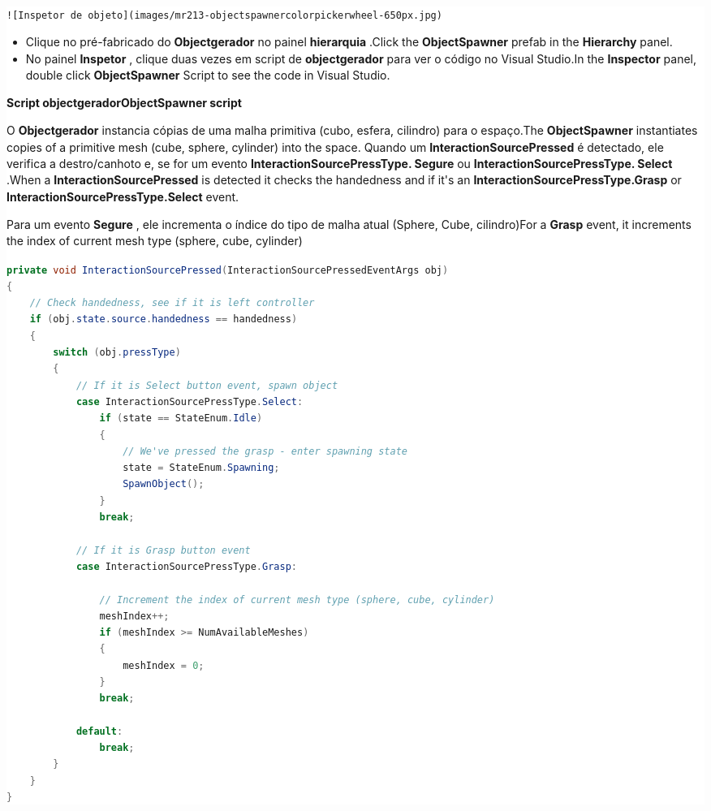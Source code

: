     ![Inspetor de objeto](images/mr213-objectspawnercolorpickerwheel-650px.jpg)

* <span data-ttu-id="c21f6-355">Clique no pré-fabricado do **Objectgerador** no painel **hierarquia** .</span><span class="sxs-lookup"><span data-stu-id="c21f6-355">Click the **ObjectSpawner** prefab in the **Hierarchy** panel.</span></span>
* <span data-ttu-id="c21f6-356">No painel **Inspetor** , clique duas vezes em script de **objectgerador** para ver o código no Visual Studio.</span><span class="sxs-lookup"><span data-stu-id="c21f6-356">In the **Inspector** panel, double click **ObjectSpawner** Script to see the code in Visual Studio.</span></span>

<span data-ttu-id="c21f6-357">**Script objectgerador**</span><span class="sxs-lookup"><span data-stu-id="c21f6-357">**ObjectSpawner script**</span></span>

<span data-ttu-id="c21f6-358">O **Objectgerador** instancia cópias de uma malha primitiva (cubo, esfera, cilindro) para o espaço.</span><span class="sxs-lookup"><span data-stu-id="c21f6-358">The **ObjectSpawner** instantiates copies of a primitive mesh (cube, sphere, cylinder) into the space.</span></span> <span data-ttu-id="c21f6-359">Quando um **InteractionSourcePressed** é detectado, ele verifica a destro/canhoto e, se for um evento **InteractionSourcePressType. Segure** ou **InteractionSourcePressType. Select** .</span><span class="sxs-lookup"><span data-stu-id="c21f6-359">When a **InteractionSourcePressed** is detected it checks the handedness and if it's an **InteractionSourcePressType.Grasp** or **InteractionSourcePressType.Select** event.</span></span>

<span data-ttu-id="c21f6-360">Para um evento **Segure** , ele incrementa o índice do tipo de malha atual (Sphere, Cube, cilindro)</span><span class="sxs-lookup"><span data-stu-id="c21f6-360">For a **Grasp** event, it increments the index of current mesh type (sphere, cube, cylinder)</span></span>

```cs
private void InteractionSourcePressed(InteractionSourcePressedEventArgs obj)
{
    // Check handedness, see if it is left controller
    if (obj.state.source.handedness == handedness)
    {
        switch (obj.pressType)
        {
            // If it is Select button event, spawn object
            case InteractionSourcePressType.Select:
                if (state == StateEnum.Idle)
                {
                    // We've pressed the grasp - enter spawning state
                    state = StateEnum.Spawning;
                    SpawnObject();
                }
                break;

            // If it is Grasp button event
            case InteractionSourcePressType.Grasp:

                // Increment the index of current mesh type (sphere, cube, cylinder)
                meshIndex++;
                if (meshIndex >= NumAvailableMeshes)
                {
                    meshIndex = 0;
                }
                break;

            default:
                break;
        }
    }
}
```
